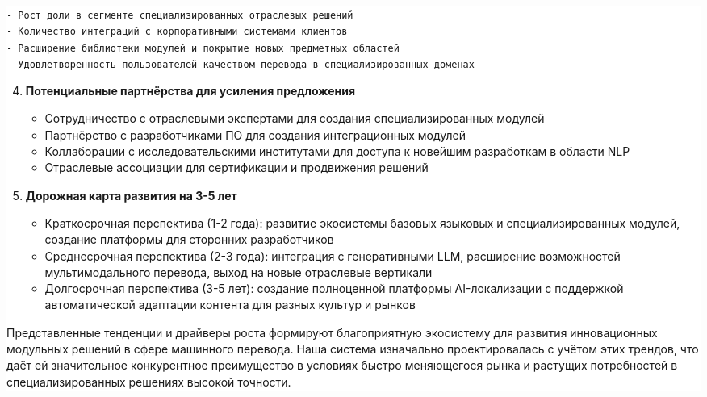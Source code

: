     - Рост доли в сегменте специализированных отраслевых решений
    - Количество интеграций с корпоративными системами клиентов
    - Расширение библиотеки модулей и покрытие новых предметных областей
    - Удовлетворенность пользователей качеством перевода в специализированных доменах
4. **Потенциальные партнёрства для усиления предложения**
    
    - Сотрудничество с отраслевыми экспертами для создания специализированных модулей
    - Партнёрство с разработчиками ПО для создания интеграционных модулей
    - Коллаборации с исследовательскими институтами для доступа к новейшим разработкам в области NLP
    - Отраслевые ассоциации для сертификации и продвижения решений
5. **Дорожная карта развития на 3-5 лет**
    
    - Краткосрочная перспектива (1-2 года): развитие экосистемы базовых языковых и специализированных модулей, создание платформы для сторонних разработчиков
    - Среднесрочная перспектива (2-3 года): интеграция с генеративными LLM, расширение возможностей мультимодального перевода, выход на новые отраслевые вертикали
    - Долгосрочная перспектива (3-5 лет): создание полноценной платформы AI-локализации с поддержкой автоматической адаптации контента для разных культур и рынков

Представленные тенденции и драйверы роста формируют благоприятную экосистему для развития инновационных модульных решений в сфере машинного перевода. Наша система изначально проектировалась с учётом этих трендов, что даёт ей значительное конкурентное преимущество в условиях быстро меняющегося рынка и растущих потребностей в специализированных решениях высокой точности.
